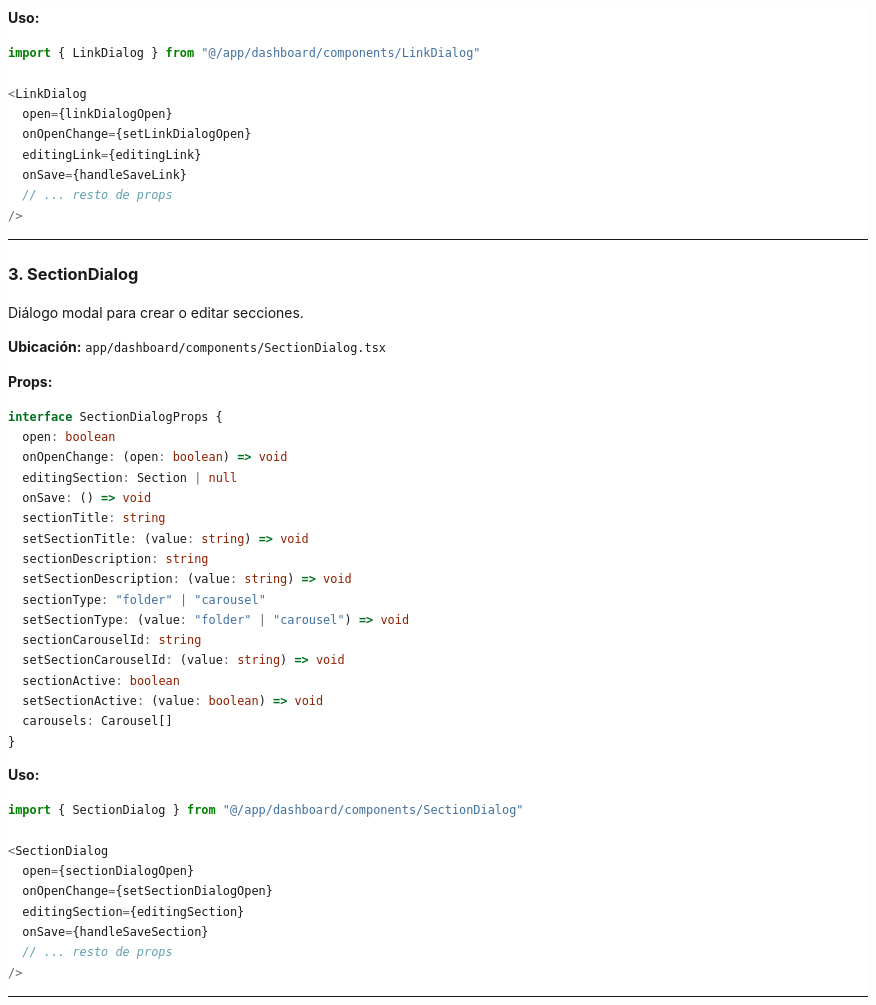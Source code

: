 **Uso:**
```typescript
import { LinkDialog } from "@/app/dashboard/components/LinkDialog"

<LinkDialog
  open={linkDialogOpen}
  onOpenChange={setLinkDialogOpen}
  editingLink={editingLink}
  onSave={handleSaveLink}
  // ... resto de props
/>
```

---

### 3. SectionDialog

Diálogo modal para crear o editar secciones.

**Ubicación:** `app/dashboard/components/SectionDialog.tsx`

**Props:**
```typescript
interface SectionDialogProps {
  open: boolean
  onOpenChange: (open: boolean) => void
  editingSection: Section | null
  onSave: () => void
  sectionTitle: string
  setSectionTitle: (value: string) => void
  sectionDescription: string
  setSectionDescription: (value: string) => void
  sectionType: "folder" | "carousel"
  setSectionType: (value: "folder" | "carousel") => void
  sectionCarouselId: string
  setSectionCarouselId: (value: string) => void
  sectionActive: boolean
  setSectionActive: (value: boolean) => void
  carousels: Carousel[]
}
```

**Uso:**
```typescript
import { SectionDialog } from "@/app/dashboard/components/SectionDialog"

<SectionDialog
  open={sectionDialogOpen}
  onOpenChange={setSectionDialogOpen}
  editingSection={editingSection}
  onSave={handleSaveSection}
  // ... resto de props
/>
```

---